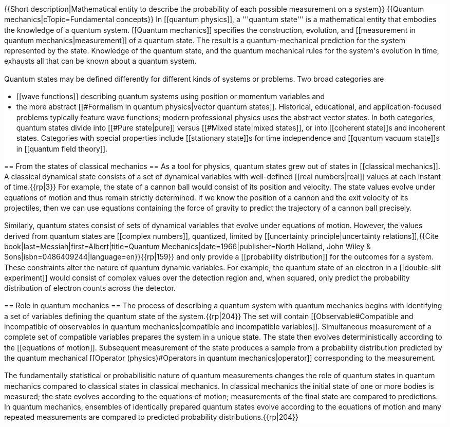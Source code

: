 {{Short description|Mathematical entity to describe the probability of each possible measurement on a system}}
{{Quantum mechanics|cTopic=Fundamental concepts}}
In [[quantum physics]], a '''quantum state''' is a mathematical entity that embodies the knowledge of a quantum system. [[Quantum mechanics]] specifies the construction, evolution, and [[measurement in quantum mechanics|measurement]] of a quantum state. The result is a quantum-mechanical prediction for the system represented by the state. Knowledge of the quantum state, and the quantum mechanical rules for the system's evolution in time, exhausts all that can be known about a quantum system.

Quantum states may be defined differently for different kinds of systems or problems. Two broad categories are
* [[wave functions]] describing quantum systems using position or momentum variables and
* the more abstract [[#Formalism in quantum physics|vector quantum states]].
Historical, educational, and application-focused problems typically feature wave functions; modern professional physics uses the abstract vector states. In both categories, quantum states divide into [[#Pure state|pure]] versus [[#Mixed state|mixed states]], or into [[coherent state]]s and incoherent states. Categories with special properties include [[stationary state]]s for time independence and [[quantum vacuum state]]s in [[quantum field theory]].

== From the states of classical mechanics ==
As a tool for physics, quantum states grew out of states in [[classical mechanics]]. A classical dynamical state consists of a set of dynamical variables with well-defined [[real numbers|real]] values at each instant of time.<ref name=messiah />{{rp|3}} For example, the state of a cannon ball would consist of its position and velocity. The state values evolve under equations of motion and thus remain strictly determined. If we know the position of a cannon and the exit velocity of its projectiles, then we can use equations containing the force of gravity to predict the trajectory of a cannon ball precisely.

Similarly, quantum states consist of sets of dynamical variables that evolve under equations of motion. However, the values derived from quantum states are [[complex numbers]], quantized, limited by [[uncertainty principle|uncertainty relations]],<ref name=messiah>{{Cite book|last=Messiah|first=Albert|title=Quantum Mechanics|date=1966|publisher=North Holland, John Wiley & Sons|isbn=0486409244|language=en}}</ref>{{rp|159}} and only provide a [[probability distribution]] for the outcomes for a system. These constraints alter the nature of quantum dynamic variables. For example, the quantum state of an electron in a [[double-slit experiment]] would consist of complex values over the detection region and, when squared, only predict the probability distribution of electron counts across the detector.

== Role in quantum mechanics ==
The process of describing a quantum system with quantum mechanics begins with identifying a set of variables defining the quantum state of the system.<ref name=messiah />{{rp|204}}  The set will contain [[Observable#Compatible and incompatible of observables in quantum mechanics|compatible and incompatible variables]]. Simultaneous measurement of a complete set of compatible variables prepares the system in a unique state. The state then evolves deterministically according to the [[equations of motion]]. Subsequent measurement of the state produces a sample from a probability distribution predicted by the quantum mechanical [[Operator (physics)#Operators in quantum mechanics|operator]] corresponding to the measurement.

The fundamentally statistical or probabilisitic nature of quantum measurements changes the role of quantum states in quantum mechanics compared to classical states in classical mechanics. In classical mechanics the initial state of one or more bodies is measured; the state evolves according to the equations of motion; measurements of the final state are compared to predictions. In quantum mechanics, ensembles of identically prepared quantum states evolve according to the equations of motion and many repeated measurements are compared to predicted probability distributions.<ref name=messiah />{{rp|204}}
